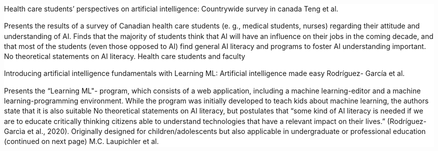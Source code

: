 Health care students’ 
perspectives on artificial 
intelligence: Countrywide 
survey in canada 
Teng et al. 

Presents the results of a survey of 
Canadian health care students (e. 
g., medical students, nurses) 
regarding their attitude and 
understanding of AI. Finds that the 
majority of students think that AI 
will have an influence on their jobs 
in the coming decade, and that 
most of the students (even those 
opposed to AI) find general AI 
literacy and programs to foster AI 
understanding important. 
No theoretical statements on AI 
literacy. 
Health care students and 
faculty 

Introducing artificial 
intelligence fundamentals with 
Learning ML: Artificial 
intelligence made easy 
Rodríguez- 
García et al. 

Presents the “Learning ML"- 
program, which consists of a web 
application, including a machine 
learning-editor and a machine 
learning-programming 
environment. While the program 
was initially developed to teach 
kids about machine learning, the 
authors state that it is also suitable 
No theoretical statements on AI 
literacy, but postulates that “some 
kind of AI literacy is needed if we 
are to educate critically thinking 
citizens able to understand 
technologies that have a relevant 
impact on their lives.” 
(Rodríguez-Garcìa et al., 2020). 
Originally designed for 
children/adolescents 
but also applicable in 
undergraduate or 
professional education 
(continued on next page) 
M.C. Laupichler et al.                                                                                                                                                                                                                          
